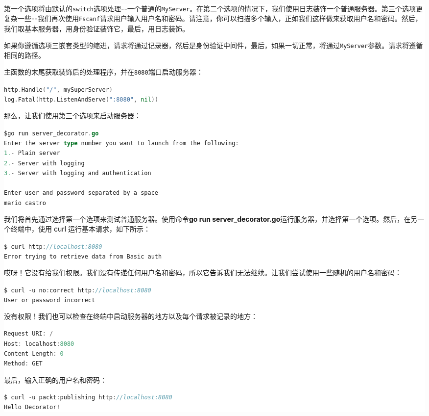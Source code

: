 第一个选项将由默认的`switch`选项处理--一个普通的`MyServer`。在第二个选项的情况下，我们使用日志装饰一个普通服务器。第三个选项更复杂一些--我们再次使用`Fscanf`请求用户输入用户名和密码。请注意，你可以扫描多个输入，正如我们这样做来获取用户名和密码。然后，我们取基本服务器，用身份验证装饰它，最后，用日志装饰。

如果你遵循选项三嵌套类型的缩进，请求将通过记录器，然后是身份验证中间件，最后，如果一切正常，将通过`MyServer`参数。请求将遵循相同的路径。

主函数的末尾获取装饰后的处理程序，并在`8080`端口启动服务器：

```go
http.Handle("/", mySuperServer) 
log.Fatal(http.ListenAndServe(":8080", nil)) 

```

那么，让我们使用第三个选项来启动服务器：

```go
$go run server_decorator.go 
Enter the server type number you want to launch from the following: 
1.- Plain server 
2.- Server with logging 
3.- Server with logging and authentication 

Enter user and password separated by a space 
mario castro

```

我们将首先通过选择第一个选项来测试普通服务器。使用命令**go run server_decorator.go**运行服务器，并选择第一个选项。然后，在另一个终端中，使用 curl 运行基本请求，如下所示：

```go
$ curl http://localhost:8080
Error trying to retrieve data from Basic auth

```

哎呀！它没有给我们权限。我们没有传递任何用户名和密码，所以它告诉我们无法继续。让我们尝试使用一些随机的用户名和密码：

```go
$ curl -u no:correct http://localhost:8080
User or password incorrect

```

没有权限！我们也可以检查在终端中启动服务器的地方以及每个请求被记录的地方：

```go
Request URI: /
Host: localhost:8080
Content Length: 0
Method: GET

```

最后，输入正确的用户名和密码：

```go
$ curl -u packt:publishing http://localhost:8080
Hello Decorator!

```
